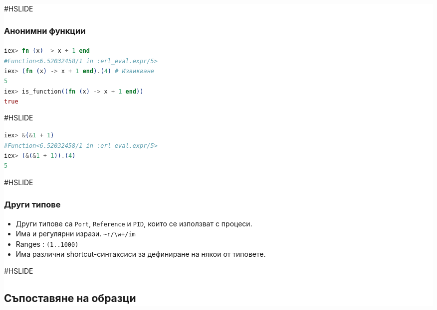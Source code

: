 #HSLIDE
### Анонимни функции
```elixir
iex> fn (x) -> x + 1 end
#Function<6.52032458/1 in :erl_eval.expr/5>
iex> (fn (x) -> x + 1 end).(4) # Извикване
5
iex> is_function((fn (x) -> x + 1 end))
true
```

#HSLIDE
```elixir
iex> &(&1 + 1)
#Function<6.52032458/1 in :erl_eval.expr/5>
iex> (&(&1 + 1)).(4)
5
```

#HSLIDE
### Други типове
* Други типове са `Port`, `Reference` и `PID`, които се използват с процеси.
* Има и регулярни изрази. `~r/\w+/im`
* Ranges : `(1..1000)`
* Има различни shortcut-синтаксиси за дефиниране на някои от типовете.

#HSLIDE
## Съпоставяне на образци